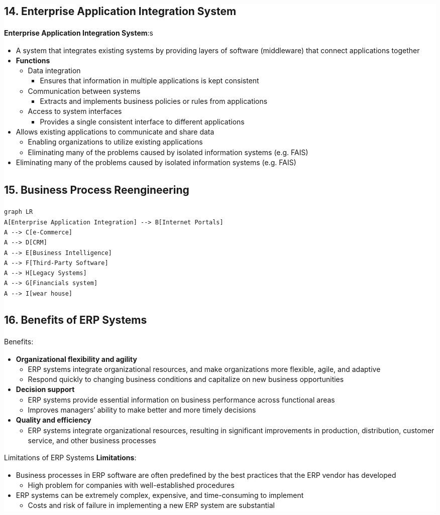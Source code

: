 ## 14. Enterprise Application Integration System ##

**Enterprise Application Integration System**:s

- A system that integrates existing systems by providing layers of software (middleware) that connect applications together
- **Functions**
  - Data integration
    - Ensures that information in multiple applications is kept consistent
  - Communication between systems
    - Extracts and implements business policies or rules from applications
  - Access to system interfaces
    - Provides a single consistent interface to different applications
- Allows existing applications to communicate and share data
  - Enabling organizations to utilize existing applications
  - Eliminating many of the problems caused by isolated information systems (e.g. FAIS)
- Eliminating many of the problems caused by isolated information systems (e.g. FAIS)

## 15. Business Process Reengineering ##



```mermaid
graph LR
A[Enterprise Application Integration] --> B[Internet Portals]
A --> C[e-Commerce]
A --> D[CRM]
A --> E[Business Intelligence]
A --> F[Third-Party Software]
A --> H[Legacy Systems]
A --> G[Financials system]
A --> I[wear house]
```

## 16. Benefits of ERP Systems ##

Benefits:

- **Organizational flexibility and agility**
  - ERP systems integrate organizational resources, and make organizations more flexible, agile, and adaptive
  - Respond quickly to changing business conditions and capitalize on new business opportunities
- **Decision support**
  - ERP systems provide essential information on business performance across functional areas
  - Improves managers’ ability to make better and more timely decisions
- **Quality and efficiency**
  - ERP systems integrate organizational resources, resulting in significant improvements in production, distribution, customer service, and other business processes

Limitations of ERP Systems
**Limitations**:

- Business processes in ERP software are often predefined by the best practices that the ERP vendor has developed
  - High problem for companies with well-established procedures
- ERP systems can be extremely complex, expensive, and time-consuming to implement
  - Costs and risk of failure in implementing a new ERP system are substantial
